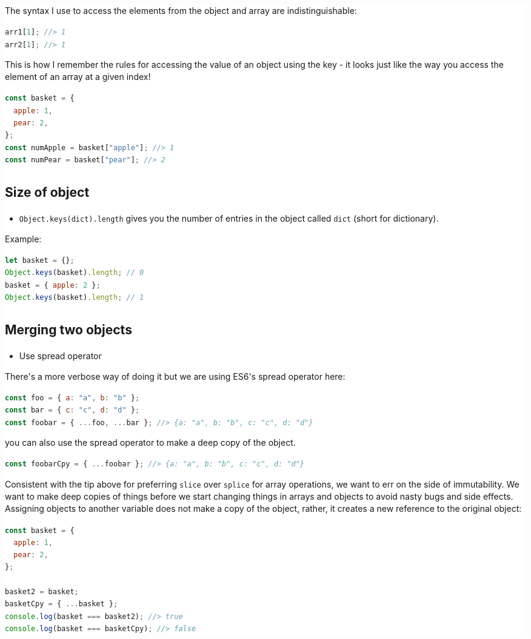 The syntax I use to access the elements from the object and array are indistinguishable:

```javascript
arr1[1]; //> 1
arr2[1]; //> 1
```

This is how I remember the rules for accessing the value of an object using the key - it looks just like the way you access the element of an array at a given index!

```javascript
const basket = {
  apple: 1,
  pear: 2,
};
const numApple = basket["apple"]; //> 1
const numPear = basket["pear"]; //> 2
```

## Size of object

- `Object.keys(dict).length` gives you the number of entries in the object called `dict` (short for dictionary).

Example:

```javascript
let basket = {};
Object.keys(basket).length; // 0
basket = { apple: 2 };
Object.keys(basket).length; // 1
```

## Merging two objects

- Use spread operator

There's a more verbose way of doing it but we are using ES6's spread operator here:

```javascript
const foo = { a: "a", b: "b" };
const bar = { c: "c", d: "d" };
const foobar = { ...foo, ...bar }; //> {a: "a", b: "b", c: "c", d: "d"}
```

you can also use the spread operator to make a deep copy of the object.

```javascript
const foobarCpy = { ...foobar }; //> {a: "a", b: "b", c: "c", d: "d"}
```

Consistent with the tip above for preferring `slice` over `splice` for array operations, we want to err on the side of immutability. We want to make deep copies of things before we start changing things in arrays and objects to avoid nasty bugs and side effects. Assigning objects to another variable does not make a copy of the object, rather, it creates a new reference to the original object:

```javascript
const basket = {
  apple: 1,
  pear: 2,
};

basket2 = basket;
basketCpy = { ...basket };
console.log(basket === basket2); //> true
console.log(basket === basketCpy); //> false
```
